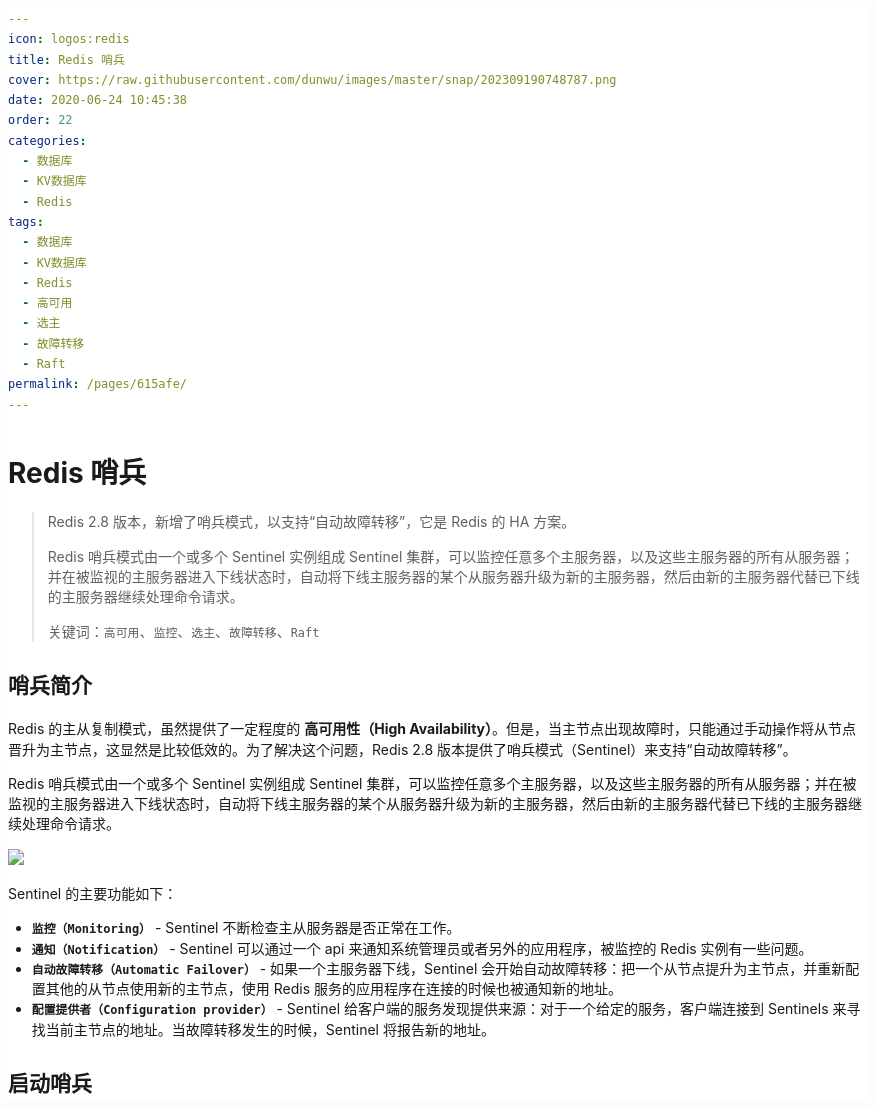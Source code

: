 ```yaml
---
icon: logos:redis
title: Redis 哨兵
cover: https://raw.githubusercontent.com/dunwu/images/master/snap/202309190748787.png
date: 2020-06-24 10:45:38
order: 22
categories:
  - 数据库
  - KV数据库
  - Redis
tags:
  - 数据库
  - KV数据库
  - Redis
  - 高可用
  - 选主
  - 故障转移
  - Raft
permalink: /pages/615afe/
---
```


# Redis 哨兵

> Redis 2.8 版本，新增了哨兵模式，以支持“自动故障转移”，它是 Redis 的 HA 方案。
>
> Redis 哨兵模式由一个或多个 Sentinel 实例组成 Sentinel 集群，可以监控任意多个主服务器，以及这些主服务器的所有从服务器；并在被监视的主服务器进入下线状态时，自动将下线主服务器的某个从服务器升级为新的主服务器，然后由新的主服务器代替已下线的主服务器继续处理命令请求。
>
> 关键词：`高可用`、`监控`、`选主`、`故障转移`、`Raft`

## 哨兵简介

Redis 的主从复制模式，虽然提供了一定程度的 **高可用性（High Availability）**。但是，当主节点出现故障时，只能通过手动操作将从节点晋升为主节点，这显然是比较低效的。为了解决这个问题，Redis 2.8 版本提供了哨兵模式（Sentinel）来支持“自动故障转移”。

Redis 哨兵模式由一个或多个 Sentinel 实例组成 Sentinel 集群，可以监控任意多个主服务器，以及这些主服务器的所有从服务器；并在被监视的主服务器进入下线状态时，自动将下线主服务器的某个从服务器升级为新的主服务器，然后由新的主服务器代替已下线的主服务器继续处理命令请求。

![](https://raw.githubusercontent.com/dunwu/images/master/snap/202309190749810.png)

Sentinel 的主要功能如下：

- **`监控（Monitoring）`** - Sentinel 不断检查主从服务器是否正常在工作。
- **`通知（Notification）`** - Sentinel 可以通过一个 api 来通知系统管理员或者另外的应用程序，被监控的 Redis 实例有一些问题。
- **`自动故障转移（Automatic Failover）`** - 如果一个主服务器下线，Sentinel 会开始自动故障转移：把一个从节点提升为主节点，并重新配置其他的从节点使用新的主节点，使用 Redis 服务的应用程序在连接的时候也被通知新的地址。
- **`配置提供者（Configuration provider）`** - Sentinel 给客户端的服务发现提供来源：对于一个给定的服务，客户端连接到 Sentinels 来寻找当前主节点的地址。当故障转移发生的时候，Sentinel 将报告新的地址。

## 启动哨兵
